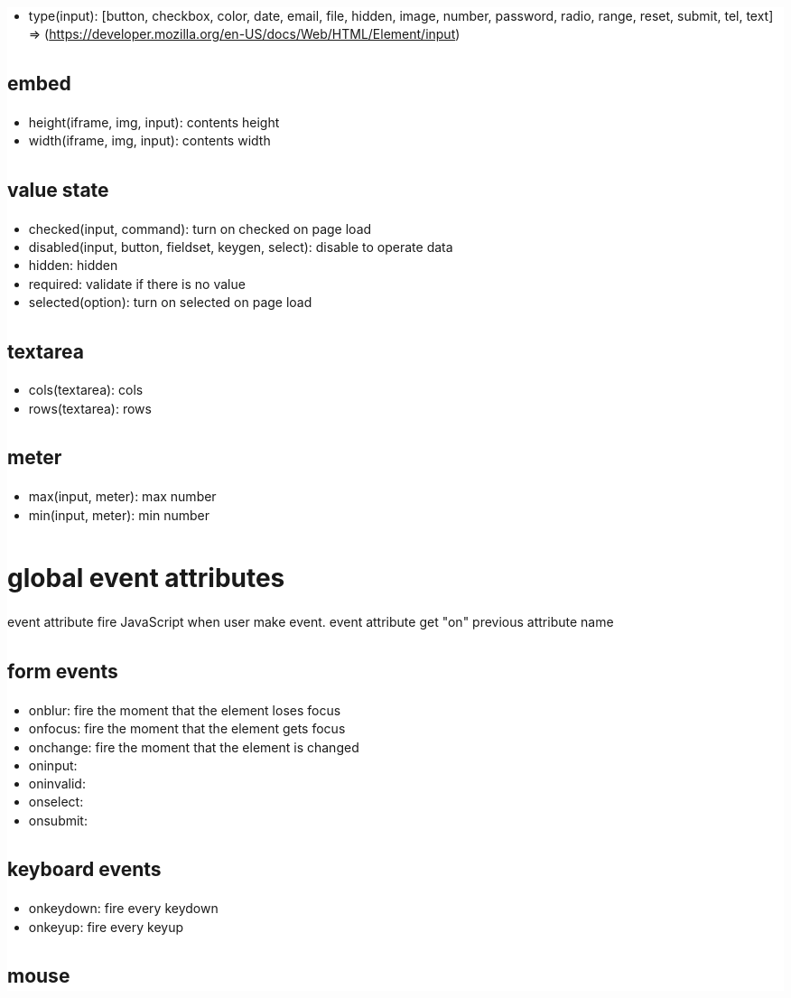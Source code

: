 - type(input): [button, checkbox, color, date, email, file, hidden, image, number, password, radio, range, reset, submit, tel, text] => (https://developer.mozilla.org/en-US/docs/Web/HTML/Element/input)

## embed

- height(iframe, img, input): contents height
- width(iframe, img, input): contents width

## value state

- checked(input, command): turn on checked on page load
- disabled(input, button, fieldset, keygen, select): disable to operate data
- hidden: hidden
- required: validate if there is no value
- selected(option): turn on selected on page load

## textarea

- cols(textarea): cols
- rows(textarea): rows

## meter

- max(input, meter): max number
- min(input, meter): min number


# global event attributes

event attribute fire JavaScript when user make event.
event attribute get "on" previous attribute name

## form events

- onblur: fire the moment that the element loses focus
- onfocus: fire the moment that the element gets focus
- onchange: fire the moment that the element is changed
- oninput: 
- oninvalid: 
- onselect: 
- onsubmit: 

## keyboard events

- onkeydown: fire every keydown
- onkeyup: fire every keyup

## mouse
